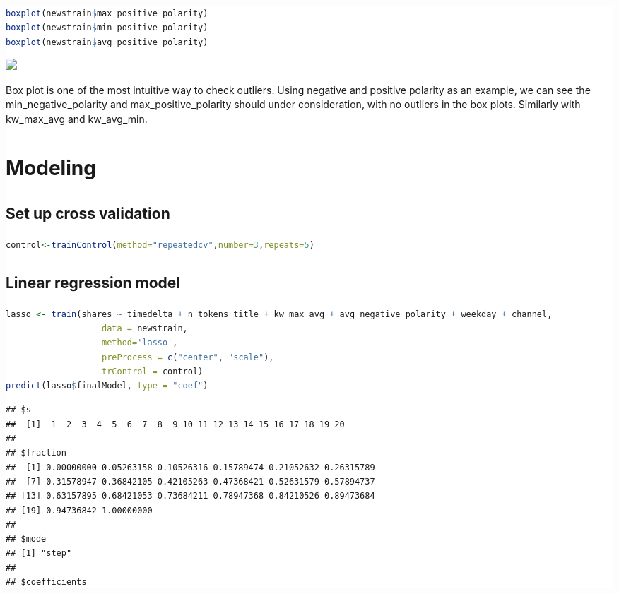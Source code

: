 ``` r
boxplot(newstrain$max_positive_polarity)
boxplot(newstrain$min_positive_polarity)
boxplot(newstrain$avg_positive_polarity)
```

![](Project3---Rachel---Yi_files/figure-gfm/boxplot-2.png)

Box plot is one of the most intuitive way to check outliers. Using
negative and positive polarity as an example, we can see the
min_negative_polarity and max_positive_polarity should under
consideration, with no outliers in the box plots. Similarly with
kw_max_avg and kw_avg_min.

# Modeling

## Set up cross validation

``` r
control<-trainControl(method="repeatedcv",number=3,repeats=5)
```

## Linear regression model

``` r
lasso <- train(shares ~ timedelta + n_tokens_title + kw_max_avg + avg_negative_polarity + weekday + channel,
                   data = newstrain,
                   method='lasso',
                   preProcess = c("center", "scale"),
                   trControl = control)
predict(lasso$finalModel, type = "coef")
```

    ## $s
    ##  [1]  1  2  3  4  5  6  7  8  9 10 11 12 13 14 15 16 17 18 19 20
    ## 
    ## $fraction
    ##  [1] 0.00000000 0.05263158 0.10526316 0.15789474 0.21052632 0.26315789
    ##  [7] 0.31578947 0.36842105 0.42105263 0.47368421 0.52631579 0.57894737
    ## [13] 0.63157895 0.68421053 0.73684211 0.78947368 0.84210526 0.89473684
    ## [19] 0.94736842 1.00000000
    ## 
    ## $mode
    ## [1] "step"
    ## 
    ## $coefficients